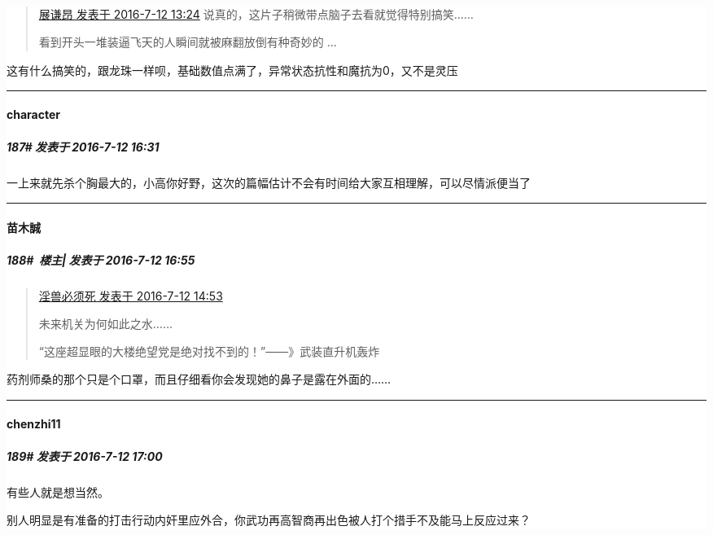 

<blockquote><a href="httphttps://bbs.saraba1st.com/2b/forum.php?mod=redirect&amp;amp;goto=findpost&amp;amp;pid=32918706&amp;amp;ptid=1301912" target="_blank">展谦昂 发表于 2016-7-12 13:24</a>
说真的，这片子稍微带点脑子去看就觉得特别搞笑……


看到开头一堆装逼飞天的人瞬间就被麻翻放倒有种奇妙的 ...</blockquote>
这有什么搞笑的，跟龙珠一样呗，基础数值点满了，异常状态抗性和魔抗为0，又不是灵压







*****

####  character  
##### 187#       发表于 2016-7-12 16:31




一上来就先杀个胸最大的，小高你好野，这次的篇幅估计不会有时间给大家互相理解，可以尽情派便当了







*****

####  苗木誠  
##### 188#         楼主| 发表于 2016-7-12 16:55



<blockquote><a href="httphttps://bbs.saraba1st.com/2b/forum.php?mod=redirect&amp;goto=findpost&amp;pid=32919727&amp;ptid=1301912" target="_blank">淫兽必须死 发表于 2016-7-12 14:53</a>

未来机关为何如此之水……


“这座超显眼的大楼绝望党是绝对找不到的！”——》武装直升机轰炸</blockquote>
药剂师桑的那个只是个口罩，而且仔细看你会发现她的鼻子是露在外面的……







*****

####  chenzhi11  
##### 189#       发表于 2016-7-12 17:00




有些人就是想当然。 

别人明显是有准备的打击行动内奸里应外合，你武功再高智商再出色被人打个措手不及能马上反应过来？





